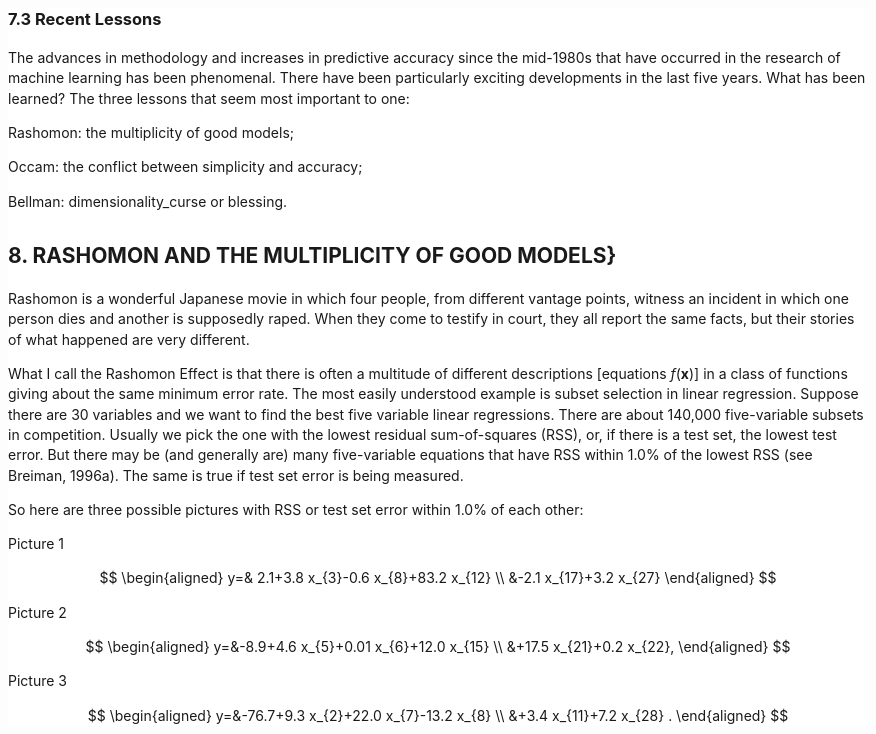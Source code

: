 ###  7.3 Recent Lessons

The advances in methodology and increases in predictive accuracy since the mid-1980s that have occurred in the research of machine learning has been phenomenal. There have been particularly exciting developments in the last five years. What has been learned? The three lessons that seem most important to one:

Rashomon: the multiplicity of good models;

Occam: the conflict between simplicity and accuracy;

Bellman: dimensionality_curse or blessing.

## 8. RASHOMON AND THE MULTIPLICITY OF GOOD MODELS}

Rashomon is a wonderful Japanese movie in which four people, from different vantage points, witness an incident in which one person dies and another is supposedly raped. When they come to testify in court, they all report the same facts, but their stories of what happened are very different.

What I call the Rashomon Effect is that there is often a multitude of different descriptions [equations $f(\mathbf{x})]$ in a class of functions giving about the same minimum error rate. The most easily understood example is subset selection in linear regression. Suppose there are 30 variables and we want to find the best five variable linear regressions. There are about 140,000 five-variable subsets in competition. Usually we pick the one with the lowest residual sum-of-squares (RSS), or, if there is a test set, the lowest test error. But there may be (and generally are) many five-variable equations that have RSS within $1.0 \%$ of the lowest RSS (see Breiman, 1996a). The same is true if test set error is being measured.

So here are three possible pictures with RSS or test set error within $1.0 \%$ of each other:

Picture 1

$$
\begin{aligned}
y=& 2.1+3.8 x_{3}-0.6 x_{8}+83.2 x_{12} \\
&-2.1 x_{17}+3.2 x_{27}
\end{aligned}
$$

Picture 2

$$
\begin{aligned}
y=&-8.9+4.6 x_{5}+0.01 x_{6}+12.0 x_{15} \\
&+17.5 x_{21}+0.2 x_{22},
\end{aligned}
$$

Picture 3

$$
\begin{aligned}
y=&-76.7+9.3 x_{2}+22.0 x_{7}-13.2 x_{8} \\
&+3.4 x_{11}+7.2 x_{28} .
\end{aligned}
$$
